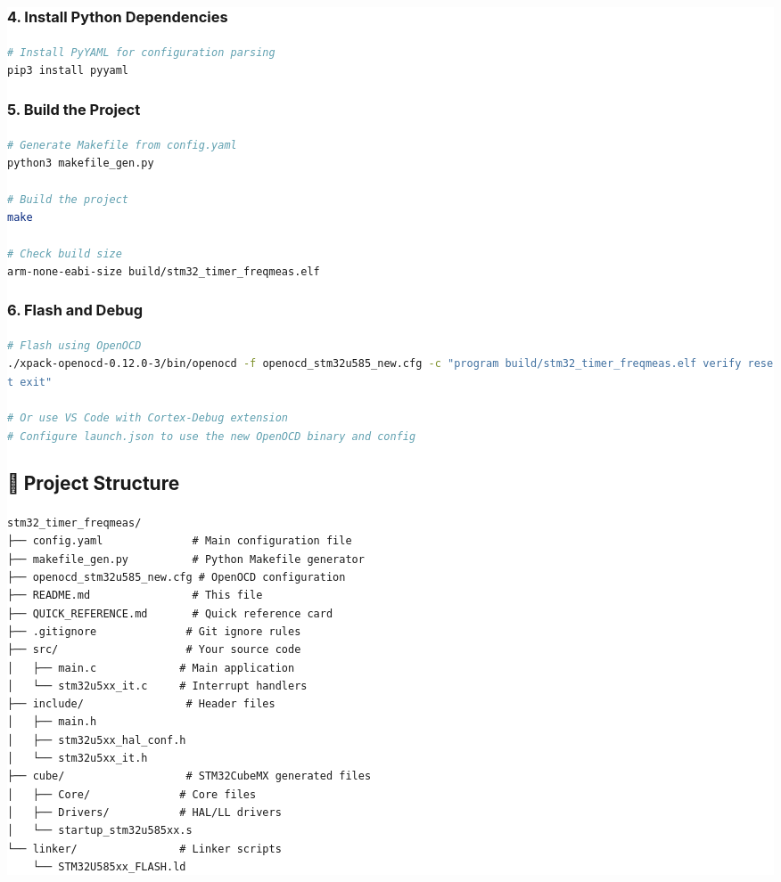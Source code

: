 ### 4. Install Python Dependencies
```bash
# Install PyYAML for configuration parsing
pip3 install pyyaml
```

### 5. Build the Project
```bash
# Generate Makefile from config.yaml
python3 makefile_gen.py

# Build the project
make

# Check build size
arm-none-eabi-size build/stm32_timer_freqmeas.elf
```

### 6. Flash and Debug
```bash
# Flash using OpenOCD
./xpack-openocd-0.12.0-3/bin/openocd -f openocd_stm32u585_new.cfg -c "program build/stm32_timer_freqmeas.elf verify reset exit"

# Or use VS Code with Cortex-Debug extension
# Configure launch.json to use the new OpenOCD binary and config
```

## 📁 Project Structure

```
stm32_timer_freqmeas/
├── config.yaml              # Main configuration file
├── makefile_gen.py          # Python Makefile generator
├── openocd_stm32u585_new.cfg # OpenOCD configuration
├── README.md                # This file
├── QUICK_REFERENCE.md       # Quick reference card
├── .gitignore              # Git ignore rules
├── src/                    # Your source code
│   ├── main.c             # Main application
│   └── stm32u5xx_it.c     # Interrupt handlers
├── include/                # Header files
│   ├── main.h
│   ├── stm32u5xx_hal_conf.h
│   └── stm32u5xx_it.h
├── cube/                   # STM32CubeMX generated files
│   ├── Core/              # Core files
│   ├── Drivers/           # HAL/LL drivers
│   └── startup_stm32u585xx.s
└── linker/                # Linker scripts
    └── STM32U585xx_FLASH.ld
```
